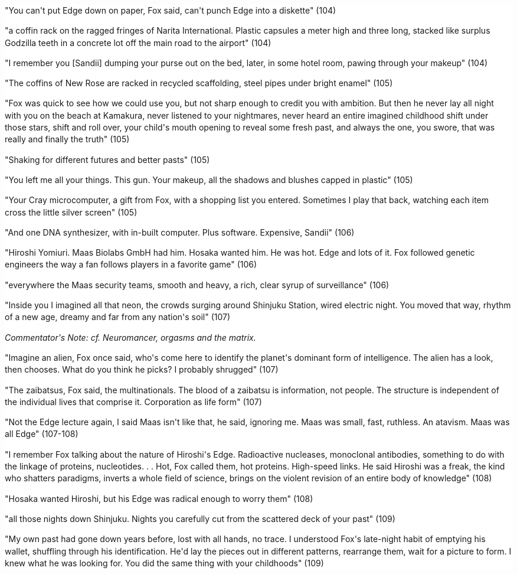 "You can't put Edge down on paper, Fox said, can't punch Edge into a diskette" (104)

"a coffin rack on the ragged fringes of Narita International. Plastic capsules a meter high and three long, stacked like surplus Godzilla teeth in a concrete lot off the main road to the airport" (104)

"I remember you [Sandii] dumping your purse out on the bed, later, in some hotel room, pawing through your makeup" (104)

"The coffins of New Rose are racked in recycled scaffolding, steel pipes under bright enamel" (105)

"Fox was quick to see how we could use you, but not sharp enough to credit you with ambition. But then he never lay all night with you on the beach at Kamakura, never listened to your nightmares, never heard an entire imagined childhood shift under those stars, shift and roll over, your child's mouth opening to reveal some fresh past, and always the one, you swore, that was really and finally the truth" (105)

"Shaking for different futures and better pasts" (105)

"You left me all your things. This gun. Your makeup, all the shadows and blushes capped in plastic" (105)

"Your Cray microcomputer, a gift from Fox, with a shopping list you entered. Sometimes I play that back, watching each item cross the little silver screen" (105)

"And one DNA synthesizer, with in-built computer. Plus software. Expensive, Sandii" (106)

"Hiroshi Yomiuri. Maas Biolabs GmbH had him. Hosaka wanted him. He was hot. Edge and lots of it. Fox followed genetic engineers the way a fan follows players in a favorite game" (106)

"everywhere the Maas security teams, smooth and heavy, a rich, clear syrup of surveillance" (106)

"Inside you I imagined all that neon, the crowds surging around Shinjuku Station, wired electric night. You moved that way, rhythm of a new age, dreamy and far from any nation's soil" (107)

*Commentator's Note: cf. Neuromancer, orgasms and the matrix.*

"Imagine an alien, Fox once said, who's come here to identify the planet's dominant form of intelligence. The alien has a look, then chooses. What do you think he picks? I probably shrugged" (107)

"The zaibatsus, Fox said, the multinationals. The blood of a zaibatsu is information, not people. The structure is independent of the individual lives that comprise it. Corporation as life form" (107)

"Not the Edge lecture again, I said Maas isn't like that, he said, ignoring me. Maas was small, fast, ruthless. An atavism. Maas was all Edge" (107-108)

"I remember Fox talking about the nature of Hiroshi's Edge. Radioactive nucleases, monoclonal antibodies, something to do with the linkage of proteins, nucleotides. . . Hot, Fox called them, hot proteins. High-speed links. He said Hiroshi was a freak, the kind who shatters paradigms, inverts a whole field of science, brings on the violent revision of an entire body of knowledge" (108)

"Hosaka wanted Hiroshi, but his Edge was radical enough to worry them" (108)

"all those nights down Shinjuku. Nights you carefully cut from the scattered deck of your past" (109)

"My own past had gone down years before, lost with all hands, no trace. I understood Fox's late-night habit of emptying his wallet, shuffling through his identification. He'd lay the pieces out in different patterns, rearrange them, wait for a picture to form. I knew what he was looking for. You did the same thing with your childhoods" (109)
